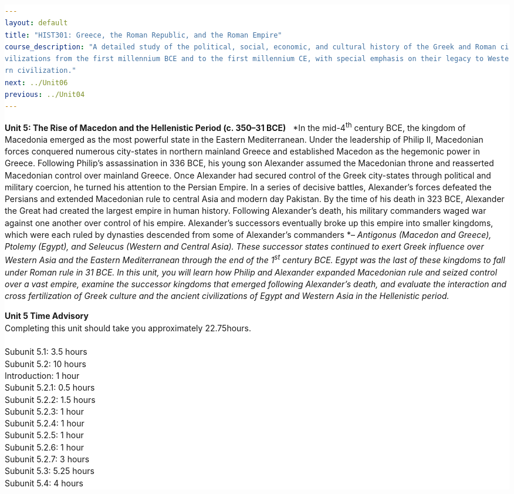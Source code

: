 ```yaml
---
layout: default
title: "HIST301: Greece, the Roman Republic, and the Roman Empire"
course_description: "A detailed study of the political, social, economic, and cultural history of the Greek and Roman civilizations from the first millennium BCE and to the first millennium CE, with special emphasis on their legacy to Western civilization."
next: ../Unit06
previous: ../Unit04
---
```

**Unit 5: The Rise of Macedon and the Hellenistic Period (c. 350–31
BCE)** <span id="5"></span> 
*In the mid-4<sup>th</sup> century BCE, the kingdom of Macedonia emerged
as the most powerful state in the Eastern Mediterranean. Under the
leadership of Philip II, Macedonian forces conquered numerous
city-states in northern mainland Greece and established Macedon as the
hegemonic power in Greece. Following Philip’s assassination in 336 BCE,
his young son Alexander assumed the Macedonian throne and reasserted
Macedonian control over mainland Greece. Once Alexander had secured
control of the Greek city-states through political and military
coercion, he turned his attention to the Persian Empire. In a series of
decisive battles, Alexander’s forces defeated the Persians and extended
Macedonian rule to central Asia and modern day Pakistan. By the time of
his death in 323 BCE, Alexander the Great had created the largest empire
in human history. Following Alexander’s death, his military commanders
waged war against one another over control of his empire. Alexander’s
successors eventually broke up this empire into smaller kingdoms, which
were each ruled by dynasties descended from some of Alexander’s
commanders *– *Antigonus (Macedon and Greece), Ptolemy (Egypt), and
Seleucus (Western and Central Asia). These successor states continued to
exert Greek influence over Western Asia and the Eastern Mediterranean
through the end of the 1<sup>st</sup> century BCE. Egypt was the last of
these kingdoms to fall under Roman rule in 31 BCE. In this unit, you
will learn how Philip and Alexander expanded Macedonian rule and seized
control over a vast empire, examine the successor kingdoms that emerged
following Alexander’s death, and evaluate the interaction and cross
fertilization of Greek culture and the ancient civilizations of Egypt
and Western Asia in the Hellenistic period.*

**Unit 5 Time Advisory**  
Completing this unit should take you approximately 22.75hours.  
    
 Subunit 5.1: 3.5 hours  
 Subunit 5.2: 10 hours  
 Introduction: 1 hour  
 Subunit 5.2.1: 0.5 hours  
 Subunit 5.2.2: 1.5 hours  
 Subunit 5.2.3: 1 hour  
 Subunit 5.2.4: 1 hour  
 Subunit 5.2.5: 1 hour  
 Subunit 5.2.6: 1 hour  
 Subunit 5.2.7: 3 hours  
 Subunit 5.3: 5.25 hours  
 Subunit 5.4: 4 hours
